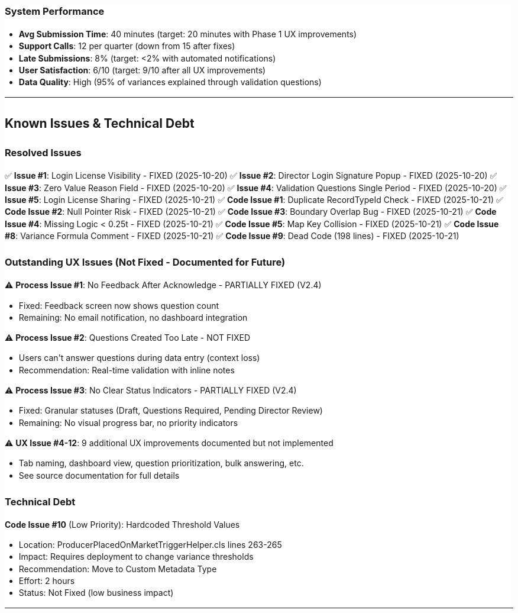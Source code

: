 ### System Performance

- **Avg Submission Time**: 40 minutes (target: 20 minutes with Phase 1 UX improvements)
- **Support Calls**: 12 per quarter (down from 15 after fixes)
- **Late Submissions**: 8% (target: <2% with automated notifications)
- **User Satisfaction**: 6/10 (target: 9/10 after all UX improvements)
- **Data Quality**: High (95% of variances explained through validation questions)

---

## Known Issues & Technical Debt

### Resolved Issues

✅ **Issue #1**: Login License Visibility - FIXED (2025-10-20)
✅ **Issue #2**: Director Login Signature Popup - FIXED (2025-10-20)
✅ **Issue #3**: Zero Value Reason Field - FIXED (2025-10-20)
✅ **Issue #4**: Validation Questions Single Period - FIXED (2025-10-20)
✅ **Issue #5**: Login License Sharing - FIXED (2025-10-21)
✅ **Code Issue #1**: Duplicate RecordTypeId Check - FIXED (2025-10-21)
✅ **Code Issue #2**: Null Pointer Risk - FIXED (2025-10-21)
✅ **Code Issue #3**: Boundary Overlap Bug - FIXED (2025-10-21)
✅ **Code Issue #4**: Missing Logic < 0.25t - FIXED (2025-10-21)
✅ **Code Issue #5**: Map Key Collision - FIXED (2025-10-21)
✅ **Code Issue #8**: Variance Formula Comment - FIXED (2025-10-21)
✅ **Code Issue #9**: Dead Code (198 lines) - FIXED (2025-10-21)

### Outstanding UX Issues (Not Fixed - Documented for Future)

⚠️ **Process Issue #1**: No Feedback After Acknowledge - PARTIALLY FIXED (V2.4)
- Fixed: Feedback screen now shows question count
- Remaining: No email notification, no dashboard integration

⚠️ **Process Issue #2**: Questions Created Too Late - NOT FIXED
- Users can't answer questions during data entry (context loss)
- Recommendation: Real-time validation with inline notes

⚠️ **Process Issue #3**: No Clear Status Indicators - PARTIALLY FIXED (V2.4)
- Fixed: Granular statuses (Draft, Questions Required, Pending Director Review)
- Remaining: No visual progress bar, no priority indicators

⚠️ **UX Issue #4-12**: 9 additional UX improvements documented but not implemented
- Tab naming, dashboard view, question prioritization, bulk answering, etc.
- See source documentation for full details

### Technical Debt

**Code Issue #10** (Low Priority): Hardcoded Threshold Values
- Location: ProducerPlacedOnMarketTriggerHelper.cls lines 263-265
- Impact: Requires deployment to change variance thresholds
- Recommendation: Move to Custom Metadata Type
- Effort: 2 hours
- Status: Not Fixed (low business impact)

---